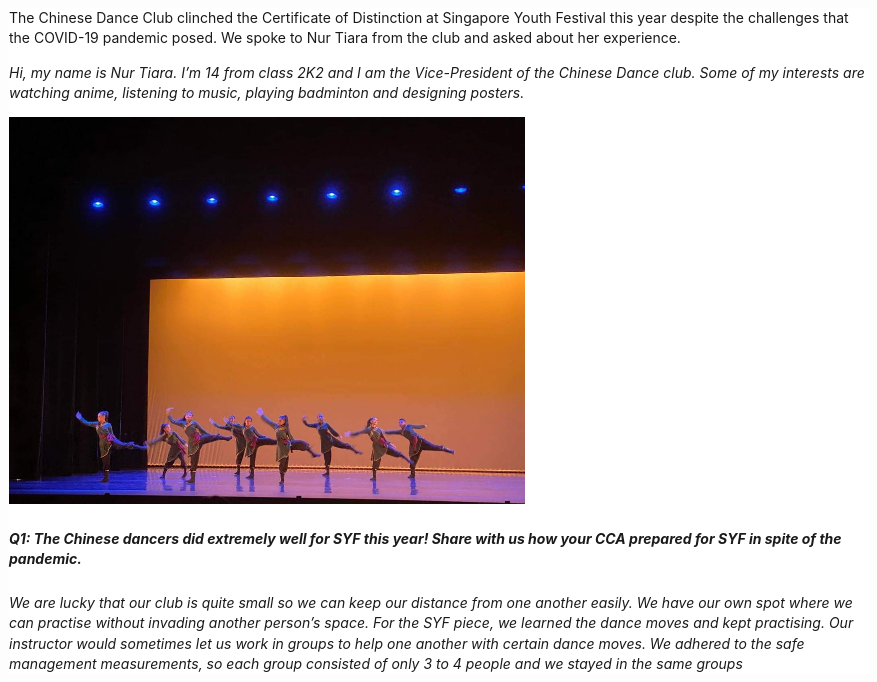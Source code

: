 The Chinese Dance Club clinched the Certificate of Distinction at Singapore Youth Festival this year despite the challenges that the COVID-19 pandemic posed. We spoke to Nur Tiara from the club and asked about her experience.  
  
_Hi, my name is Nur Tiara. I’m 14 from class 2K2 and I am the Vice-President of the Chinese Dance club. Some of my interests are watching anime, listening to music, playing badminton and designing posters._

<img src="/images/stories2.png" 
     style="width:60%">
		 
##### Q1: The Chinese dancers did extremely well for SYF this year! Share with us how your CCA prepared for SYF in spite of the pandemic.

  
_We are lucky that our club is quite small so we can keep our distance from one another easily. We have our own spot where we can practise without invading another person’s space. For the SYF piece, we learned the dance moves and kept practising. Our instructor would sometimes let us work in groups to help one another with certain dance moves. We adhered to the safe management measurements, so each group consisted of only 3 to 4 people and we stayed in the same groups_
